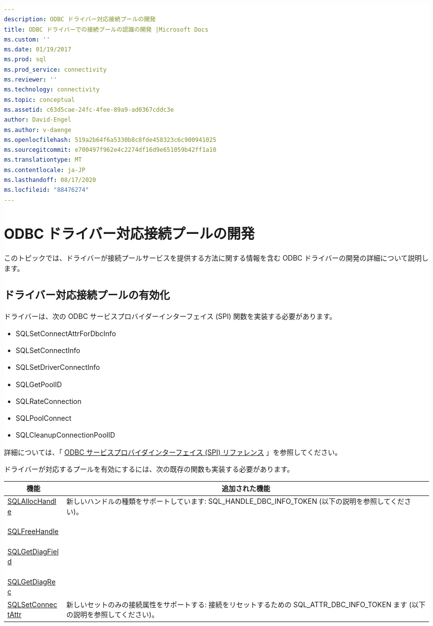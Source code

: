 ```yaml
---
description: ODBC ドライバー対応接続プールの開発
title: ODBC ドライバーでの接続プールの認識の開発 |Microsoft Docs
ms.custom: ''
ms.date: 01/19/2017
ms.prod: sql
ms.prod_service: connectivity
ms.reviewer: ''
ms.technology: connectivity
ms.topic: conceptual
ms.assetid: c63d5cae-24fc-4fee-89a9-ad0367cddc3e
author: David-Engel
ms.author: v-daenge
ms.openlocfilehash: 519a2b64f6a5330b8c8fde458323c6c900941025
ms.sourcegitcommit: e700497f962e4c2274df16d9e651059b42ff1a10
ms.translationtype: MT
ms.contentlocale: ja-JP
ms.lasthandoff: 08/17/2020
ms.locfileid: "88476274"
---
```

# <a name="developing-connection-pool-awareness-in-an-odbc-driver"></a>ODBC ドライバー対応接続プールの開発
このトピックでは、ドライバーが接続プールサービスを提供する方法に関する情報を含む ODBC ドライバーの開発の詳細について説明します。  
  
## <a name="enabling-driver-aware-connection-pooling"></a>ドライバー対応接続プールの有効化  
 ドライバーは、次の ODBC サービスプロバイダーインターフェイス (SPI) 関数を実装する必要があります。  
  
-   SQLSetConnectAttrForDbcInfo  
  
-   SQLSetConnectInfo  
  
-   SQLSetDriverConnectInfo  
  
-   SQLGetPoolID  
  
-   SQLRateConnection  
  
-   SQLPoolConnect  
  
-   SQLCleanupConnectionPoolID  
  
 詳細については、「 [ODBC サービスプロバイダインターフェイス (SPI) リファレンス](../../../odbc/reference/syntax/odbc-service-provider-interface-spi-reference.md) 」を参照してください。  
  
 ドライバーが対応するプールを有効にするには、次の既存の関数も実装する必要があります。  
  
|機能|追加された機能|  
|--------------|-------------------------|  
|[SQLAllocHandle](../../../odbc/reference/syntax/sqlallochandle-function.md)<br /><br /> [SQLFreeHandle](../../../odbc/reference/syntax/sqlfreehandle-function.md)<br /><br /> [SQLGetDiagField](../../../odbc/reference/syntax/sqlgetdiagfield-function.md)<br /><br /> [SQLGetDiagRec](../../../odbc/reference/syntax/sqlgetdiagrec-function.md)|新しいハンドルの種類をサポートしています: SQL_HANDLE_DBC_INFO_TOKEN (以下の説明を参照してください)。|  
|[SQLSetConnectAttr](../../../odbc/reference/syntax/sqlsetconnectattr-function.md)|新しいセットのみの接続属性をサポートする: 接続をリセットするための SQL_ATTR_DBC_INFO_TOKEN ます (以下の説明を参照してください)。|  
  